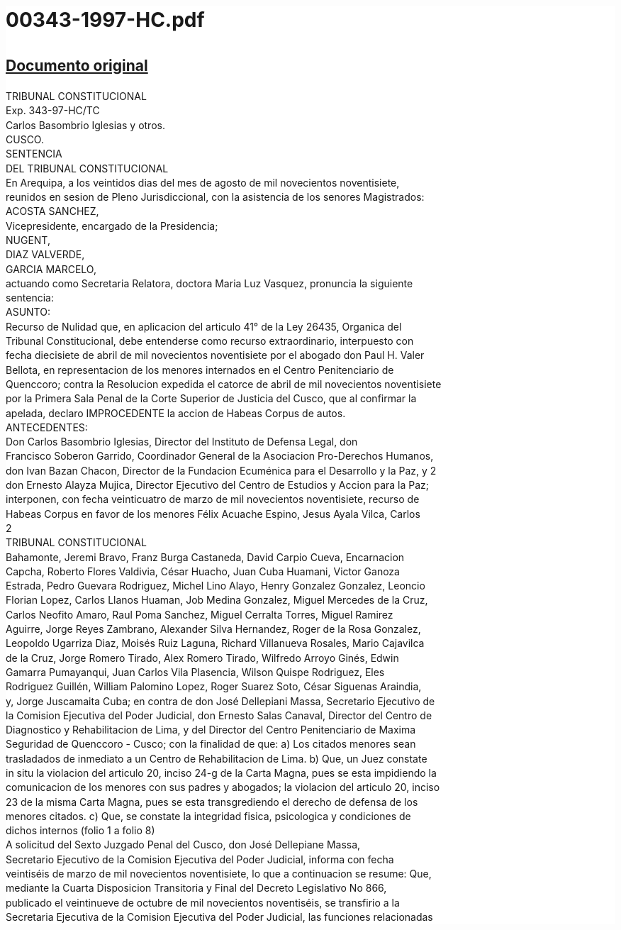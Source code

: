 
00343-1997-HC.pdf
=================
  
[Documento original](https://tc.gob.pe/jurisprudencia/1997/00343-1997-HC.pdf)  
---  
TRIBUNAL CONSTITUCIONAL  
Exp. 343-97-HC/TC  
Carlos Basombrio Iglesias y otros.  
CUSCO.  
SENTENCIA  
DEL TRIBUNAL CONSTITUCIONAL  
En Arequipa, a los veintidos dias del mes de agosto de mil novecientos noventisiete,  
reunidos en sesion de Pleno Jurisdiccional, con la asistencia de los senores Magistrados:  
ACOSTA SANCHEZ,  
Vicepresidente, encargado de la Presidencia;  
NUGENT,  
DIAZ VALVERDE,  
GARCIA MARCELO,  
actuando como Secretaria Relatora, doctora Maria Luz Vasquez, pronuncia la siguiente  
sentencia:  
ASUNTO:  
Recurso de Nulidad que, en aplicacion del articulo 41° de la Ley 26435, Organica del  
Tribunal Constitucional, debe entenderse como recurso extraordinario, interpuesto con  
fecha diecisiete de abril de mil novecientos noventisiete por el abogado don Paul H. Valer  
Bellota, en representacion de los menores internados en el Centro Penitenciario de  
Quenccoro; contra la Resolucion expedida el catorce de abril de mil novecientos noventisiete  
por la Primera Sala Penal de la Corte Superior de Justicia del Cusco, que al confirmar la  
apelada, declaro IMPROCEDENTE la accion de Habeas Corpus de autos.  
ANTECEDENTES:  
Don Carlos Basombrio Iglesias, Director del Instituto de Defensa Legal, don  
Francisco Soberon Garrido, Coordinador General de la Asociacion Pro-Derechos Humanos,  
don Ivan Bazan Chacon, Director de la Fundacion Ecuménica para el Desarrollo y la Paz, y 2  
don Ernesto Alayza Mujica, Director Ejecutivo del Centro de Estudios y Accion para la Paz;  
interponen, con fecha veinticuatro de marzo de mil novecientos noventisiete, recurso de  
Habeas Corpus en favor de los menores Félix Acuache Espino, Jesus Ayala Vilca, Carlos  
2  
TRIBUNAL CONSTITUCIONAL  
Bahamonte, Jeremi Bravo, Franz Burga Castaneda, David Carpio Cueva, Encarnacion  
Capcha, Roberto Flores Valdivia, César Huacho, Juan Cuba Huamani, Victor Ganoza  
Estrada, Pedro Guevara Rodriguez, Michel Lino Alayo, Henry Gonzalez Gonzalez, Leoncio  
Florian Lopez, Carlos Llanos Huaman, Job Medina Gonzalez, Miguel Mercedes de la Cruz,  
Carlos Neofito Amaro, Raul Poma Sanchez, Miguel Cerralta Torres, Miguel Ramirez  
Aguirre, Jorge Reyes Zambrano, Alexander Silva Hernandez, Roger de la Rosa Gonzalez,  
Leopoldo Ugarriza Diaz, Moisés Ruiz Laguna, Richard Villanueva Rosales, Mario Cajavilca  
de la Cruz, Jorge Romero Tirado, Alex Romero Tirado, Wilfredo Arroyo Ginés, Edwin  
Gamarra Pumayanqui, Juan Carlos Vila Plasencia, Wilson Quispe Rodriguez, Eles  
Rodriguez Guillén, William Palomino Lopez, Roger Suarez Soto, César Siguenas Araindia,  
y, Jorge Juscamaita Cuba; en contra de don José Dellepiani Massa, Secretario Ejecutivo de  
la Comision Ejecutiva del Poder Judicial, don Ernesto Salas Canaval, Director del Centro de  
Diagnostico y Rehabilitacion de Lima, y del Director del Centro Penitenciario de Maxima  
Seguridad de Quenccoro - Cusco; con la finalidad de que: a) Los citados menores sean  
trasladados de inmediato a un Centro de Rehabilitacion de Lima. b) Que, un Juez constate  
in situ la violacion del articulo 20, inciso 24-g de la Carta Magna, pues se esta impidiendo la  
comunicacion de los menores con sus padres y abogados; la violacion del articulo 20, inciso  
23 de la misma Carta Magna, pues se esta transgrediendo el derecho de defensa de los  
menores citados. c) Que, se constate la integridad fisica, psicologica y condiciones de  
dichos internos (folio 1 a folio 8)  
A solicitud del Sexto Juzgado Penal del Cusco, don José Dellepiane Massa,  
Secretario Ejecutivo de la Comision Ejecutiva del Poder Judicial, informa con fecha  
veintiséis de marzo de mil novecientos noventisiete, lo que a continuacion se resume: Que,  
mediante la Cuarta Disposicion Transitoria y Final del Decreto Legislativo No 866,  
publicado el veintinueve de octubre de mil novecientos noventiséis, se transfirio a la  
Secretaria Ejecutiva de la Comision Ejecutiva del Poder Judicial, las funciones relacionadas  